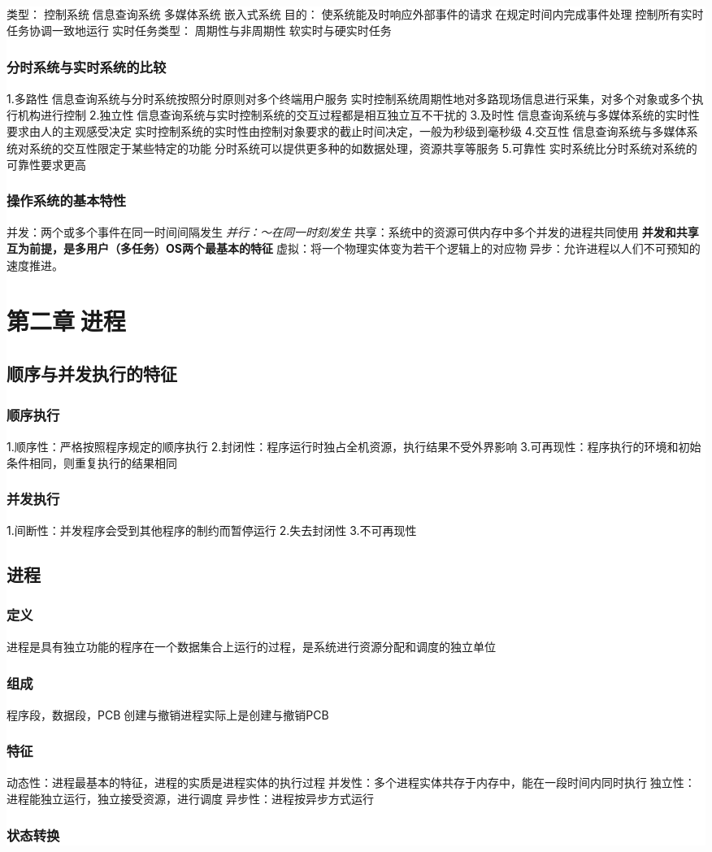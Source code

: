 类型：
	控制系统
	信息查询系统
	多媒体系统
	嵌入式系统
目的：
	使系统能及时响应外部事件的请求
	在规定时间内完成事件处理
	控制所有实时任务协调一致地运行
实时任务类型：
	周期性与非周期性
	软实时与硬实时任务
### 分时系统与实时系统的比较
1.多路性
	信息查询系统与分时系统按照分时原则对多个终端用户服务
	实时控制系统周期性地对多路现场信息进行采集，对多个对象或多个执行机构进行控制
2.独立性
	信息查询系统与实时控制系统的交互过程都是相互独立互不干扰的
3.及时性
	信息查询系统与多媒体系统的实时性要求由人的主观感受决定
	实时控制系统的实时性由控制对象要求的截止时间决定，一般为秒级到毫秒级
4.交互性
	信息查询系统与多媒体系统对系统的交互性限定于某些特定的功能
	分时系统可以提供更多种的如数据处理，资源共享等服务
5.可靠性
	实时系统比分时系统对系统的可靠性要求更高
### 操作系统的基本特性
并发：两个或多个事件在同一时间间隔发生 *并行：～在同一时刻发生*
共享：系统中的资源可供内存中多个并发的进程共同使用
	**并发和共享互为前提，是多用户（多任务）OS两个最基本的特征**
虚拟：将一个物理实体变为若干个逻辑上的对应物
异步：允许进程以人们不可预知的速度推进。
	
# 第二章 进程
## 顺序与并发执行的特征
### 顺序执行
1.顺序性：严格按照程序规定的顺序执行
2.封闭性：程序运行时独占全机资源，执行结果不受外界影响
3.可再现性：程序执行的环境和初始条件相同，则重复执行的结果相同
### 并发执行
1.间断性：并发程序会受到其他程序的制约而暂停运行
2.失去封闭性
3.不可再现性
## 进程
### 定义
进程是具有独立功能的程序在一个数据集合上运行的过程，是系统进行资源分配和调度的独立单位
### 组成
程序段，数据段，PCB
创建与撤销进程实际上是创建与撤销PCB
### 特征
动态性：进程最基本的特征，进程的实质是进程实体的执行过程
并发性：多个进程实体共存于内存中，能在一段时间内同时执行
独立性：进程能独立运行，独立接受资源，进行调度
异步性：进程按异步方式运行
### 状态转换